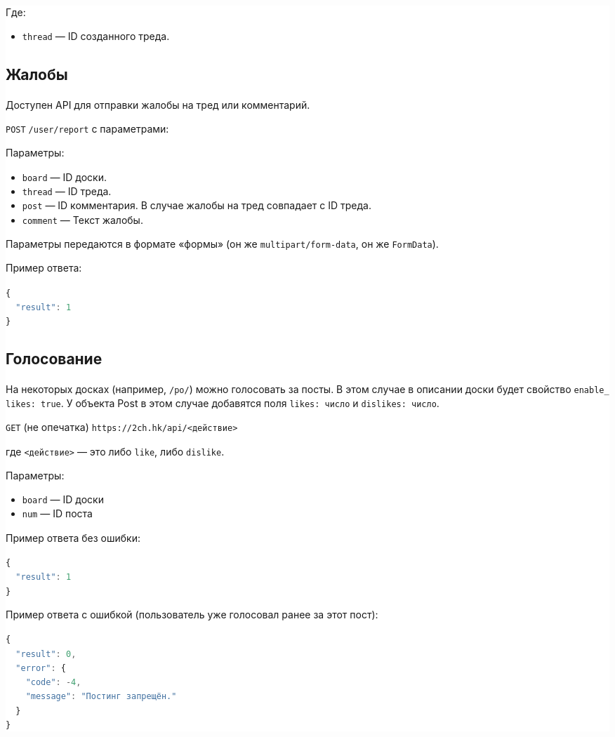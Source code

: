 Где:

* `thread` — ID созданного треда.

## Жалобы

Доступен API для отправки жалобы на тред или комментарий.

`POST` `/user/report` с параметрами:

Параметры:

* `board` — ID доски.
* `thread` — ID треда.
* `post` — ID комментария. В случае жалобы на тред совпадает с ID треда.
* `comment` — Текст жалобы.

Параметры передаются в формате «формы» (он же `multipart/form-data`, он же `FormData`).

Пример ответа:

```js
{
  "result": 1
}
```

## Голосование

На некоторых досках (например, `/po/`) можно голосовать за посты. В этом случае в описании доски будет свойство `enable_likes: true`. У объекта Post в этом случае добавятся поля `likes: число` и `dislikes: число`.

`GET` (не опечатка) `https://2ch.hk/api/<действие>`

где `<действие>` — это либо `like`, либо `dislike`.

Параметры:

* `board` — ID доски
* `num` — ID поста

Пример ответа без ошибки:

```js
{
  "result": 1
}
```

Пример ответа с ошибкой (пользователь уже голосовал ранее за этот пост):

```js
{
  "result": 0,
  "error": {
    "code": -4,
    "message": "Постинг запрещён."
  }
}
```
